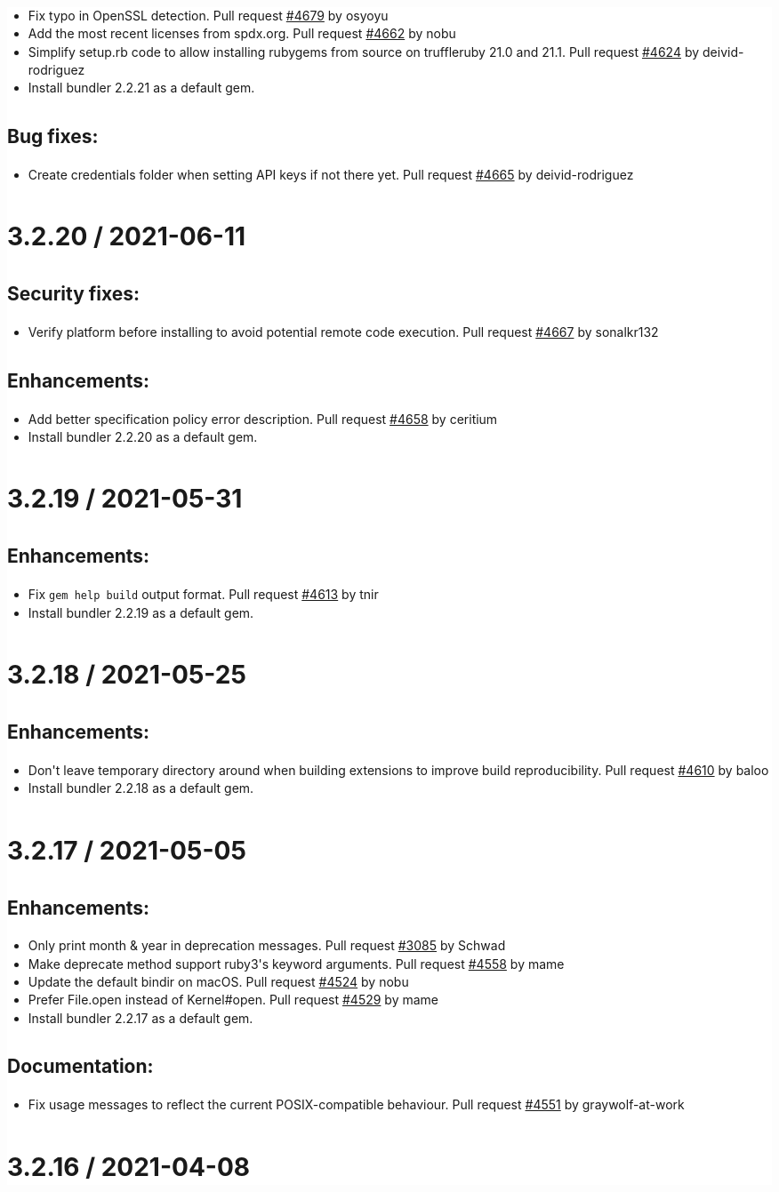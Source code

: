 * Fix typo in OpenSSL detection. Pull request [#4679](https://github.com/rubygems/rubygems/pull/4679) by osyoyu
* Add the most recent licenses from spdx.org. Pull request [#4662](https://github.com/rubygems/rubygems/pull/4662) by nobu
* Simplify setup.rb code to allow installing rubygems from source on
  truffleruby 21.0 and 21.1. Pull request [#4624](https://github.com/rubygems/rubygems/pull/4624) by deivid-rodriguez
* Install bundler 2.2.21 as a default gem.
## Bug fixes:
* Create credentials folder when setting API keys if not there yet. Pull
  request [#4665](https://github.com/rubygems/rubygems/pull/4665) by deivid-rodriguez
# 3.2.20 / 2021-06-11
## Security fixes:
* Verify platform before installing to avoid potential remote code
  execution. Pull request [#4667](https://github.com/rubygems/rubygems/pull/4667) by sonalkr132
## Enhancements:
* Add better specification policy error description. Pull request [#4658](https://github.com/rubygems/rubygems/pull/4658) by
  ceritium
* Install bundler 2.2.20 as a default gem.
# 3.2.19 / 2021-05-31
## Enhancements:
* Fix `gem help build` output format. Pull request [#4613](https://github.com/rubygems/rubygems/pull/4613) by tnir
* Install bundler 2.2.19 as a default gem.
# 3.2.18 / 2021-05-25
## Enhancements:
* Don't leave temporary directory around when building extensions to
  improve build reproducibility. Pull request [#4610](https://github.com/rubygems/rubygems/pull/4610) by baloo
* Install bundler 2.2.18 as a default gem.
# 3.2.17 / 2021-05-05
## Enhancements:
* Only print month & year in deprecation messages. Pull request [#3085](https://github.com/rubygems/rubygems/pull/3085) by
  Schwad
* Make deprecate method support ruby3's keyword arguments. Pull request
  [#4558](https://github.com/rubygems/rubygems/pull/4558) by mame
* Update the default bindir on macOS. Pull request [#4524](https://github.com/rubygems/rubygems/pull/4524) by nobu
* Prefer File.open instead of Kernel#open. Pull request [#4529](https://github.com/rubygems/rubygems/pull/4529) by mame
* Install bundler 2.2.17 as a default gem.
## Documentation:
* Fix usage messages to reflect the current POSIX-compatible behaviour.
  Pull request [#4551](https://github.com/rubygems/rubygems/pull/4551) by graywolf-at-work
# 3.2.16 / 2021-04-08